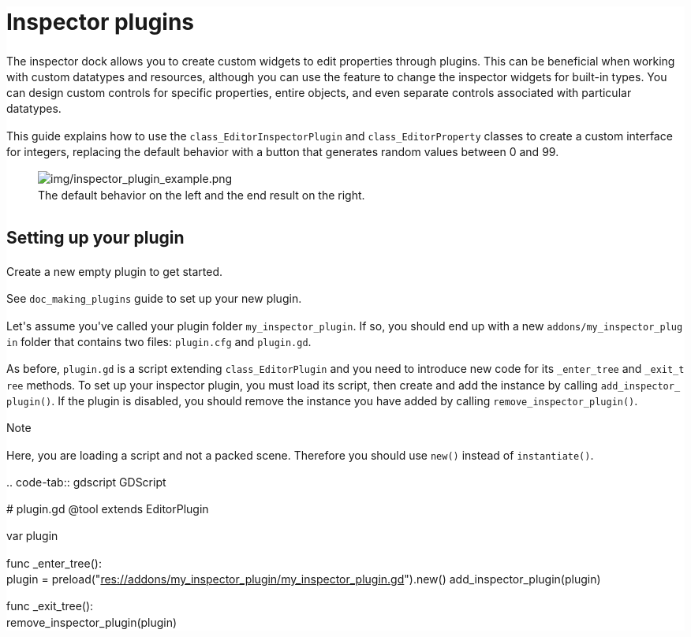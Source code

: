 # Inspector plugins

The inspector dock allows you to create custom widgets to edit
properties through plugins. This can be beneficial when working with
custom datatypes and resources, although you can use the feature to
change the inspector widgets for built-in types. You can design custom
controls for specific properties, entire objects, and even separate
controls associated with particular datatypes.

This guide explains how to use the `class_EditorInspectorPlugin` and
`class_EditorProperty` classes to create a custom interface for
integers, replacing the default behavior with a button that generates
random values between 0 and 99.

<figure class="align-center">
<img src="img/inspector_plugin_example.png"
alt="img/inspector_plugin_example.png" />
<figcaption>The default behavior on the left and the end result on the
right.</figcaption>
</figure>

## Setting up your plugin

Create a new empty plugin to get started.

See `doc_making_plugins` guide to set up your new plugin.

Let's assume you've called your plugin folder `my_inspector_plugin`. If
so, you should end up with a new `addons/my_inspector_plugin` folder
that contains two files: `plugin.cfg` and `plugin.gd`.

As before, `plugin.gd` is a script extending `class_EditorPlugin` and
you need to introduce new code for its `_enter_tree` and `_exit_tree`
methods. To set up your inspector plugin, you must load its script, then
create and add the instance by calling `add_inspector_plugin()`. If the
plugin is disabled, you should remove the instance you have added by
calling `remove_inspector_plugin()`.

Note

Here, you are loading a script and not a packed scene. Therefore you
should use `new()` instead of `instantiate()`.

.. code-tab:: gdscript GDScript

\# plugin.gd @tool extends EditorPlugin

var plugin

func \_enter\_tree():  
plugin =
preload("<res://addons/my_inspector_plugin/my_inspector_plugin.gd>").new()
add\_inspector\_plugin(plugin)

func \_exit\_tree():  
remove\_inspector\_plugin(plugin)
